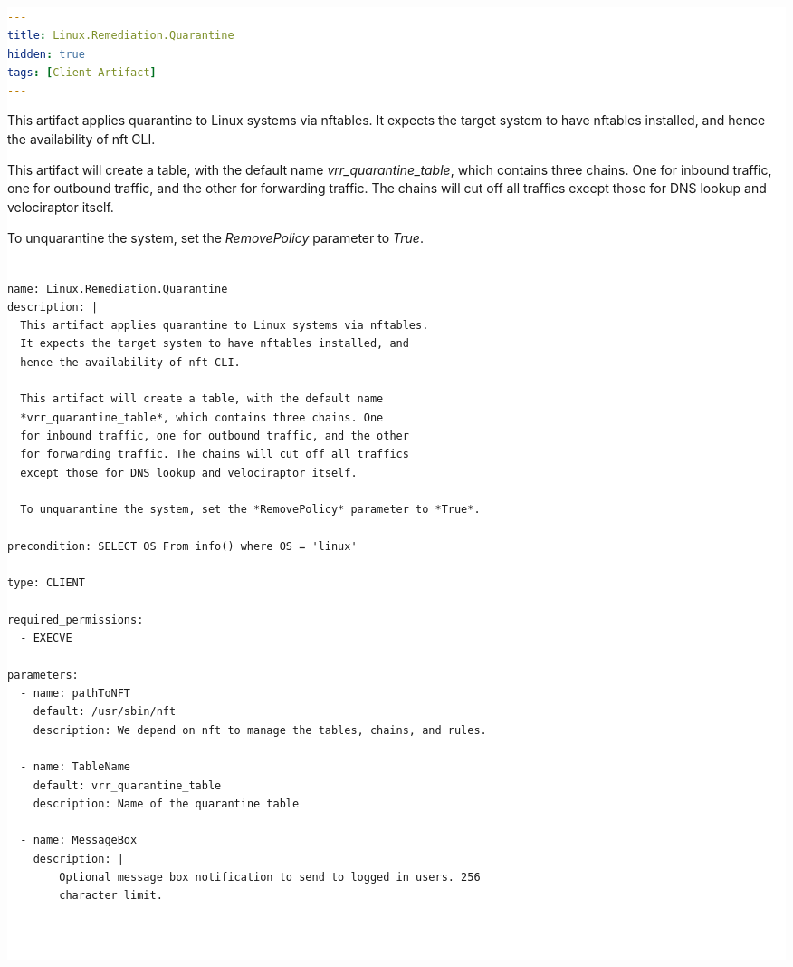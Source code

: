 ```yaml
---
title: Linux.Remediation.Quarantine
hidden: true
tags: [Client Artifact]
---
```


This artifact applies quarantine to Linux systems via nftables.
It expects the target system to have nftables installed, and
hence the availability of nft CLI.

This artifact will create a table, with the default name
*vrr_quarantine_table*, which contains three chains. One
for inbound traffic, one for outbound traffic, and the other
for forwarding traffic. The chains will cut off all traffics
except those for DNS lookup and velociraptor itself.

To unquarantine the system, set the *RemovePolicy* parameter to *True*.


<pre><code class="language-yaml">
name: Linux.Remediation.Quarantine
description: |
  This artifact applies quarantine to Linux systems via nftables.
  It expects the target system to have nftables installed, and
  hence the availability of nft CLI.

  This artifact will create a table, with the default name
  *vrr_quarantine_table*, which contains three chains. One
  for inbound traffic, one for outbound traffic, and the other
  for forwarding traffic. The chains will cut off all traffics
  except those for DNS lookup and velociraptor itself.

  To unquarantine the system, set the *RemovePolicy* parameter to *True*.

precondition: SELECT OS From info() where OS = &#x27;linux&#x27;

type: CLIENT

required_permissions:
  - EXECVE

parameters:
  - name: pathToNFT
    default: /usr/sbin/nft
    description: We depend on nft to manage the tables, chains, and rules.

  - name: TableName
    default: vrr_quarantine_table
    description: Name of the quarantine table

  - name: MessageBox
    description: |
        Optional message box notification to send to logged in users. 256
        character limit.
